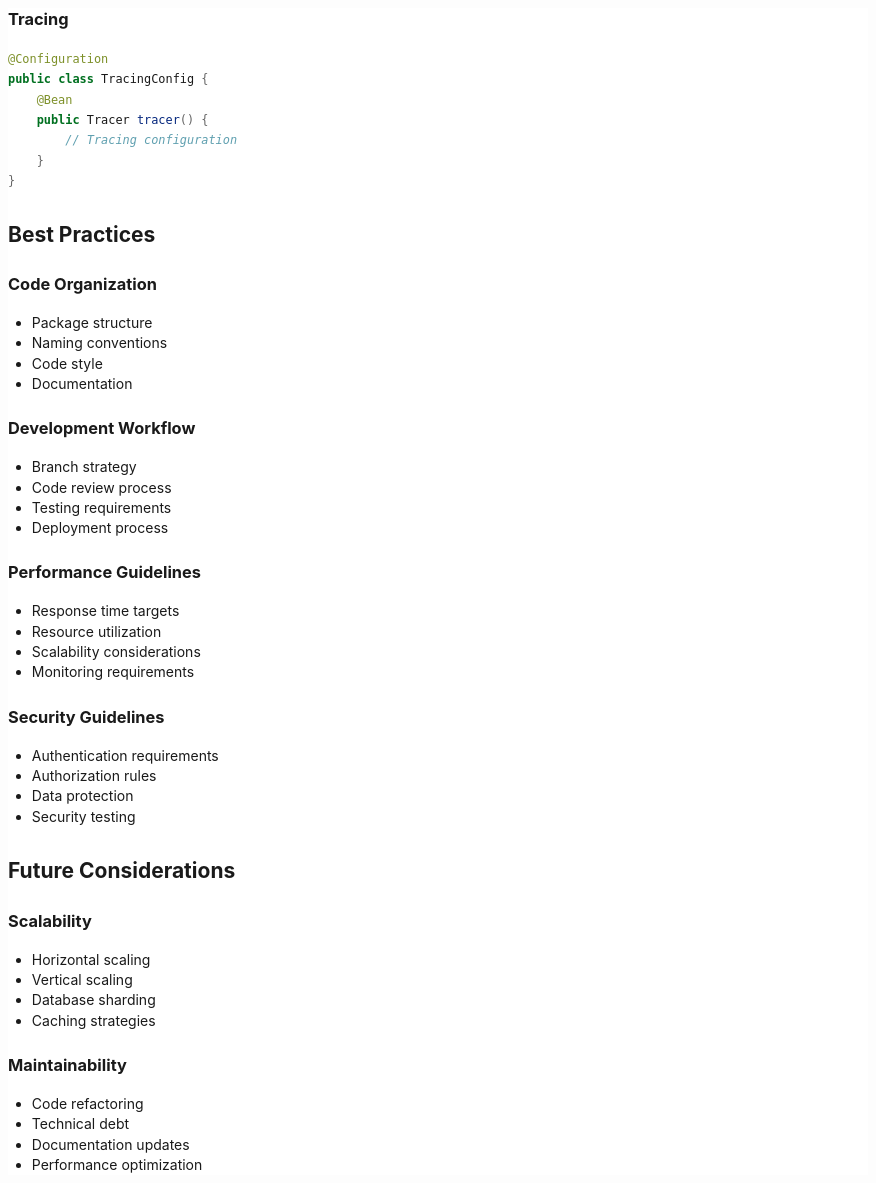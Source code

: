 ### Tracing
```java
@Configuration
public class TracingConfig {
    @Bean
    public Tracer tracer() {
        // Tracing configuration
    }
}
```

## Best Practices

### Code Organization
- Package structure
- Naming conventions
- Code style
- Documentation

### Development Workflow
- Branch strategy
- Code review process
- Testing requirements
- Deployment process

### Performance Guidelines
- Response time targets
- Resource utilization
- Scalability considerations
- Monitoring requirements

### Security Guidelines
- Authentication requirements
- Authorization rules
- Data protection
- Security testing

## Future Considerations

### Scalability
- Horizontal scaling
- Vertical scaling
- Database sharding
- Caching strategies

### Maintainability
- Code refactoring
- Technical debt
- Documentation updates
- Performance optimization
